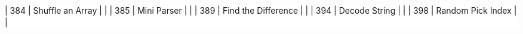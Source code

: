 | 384 | Shuffle an Array | |
| 385 | Mini Parser | |
| 389 | Find the Difference | |
| 394 | Decode String | |
| 398 | Random Pick Index | |
